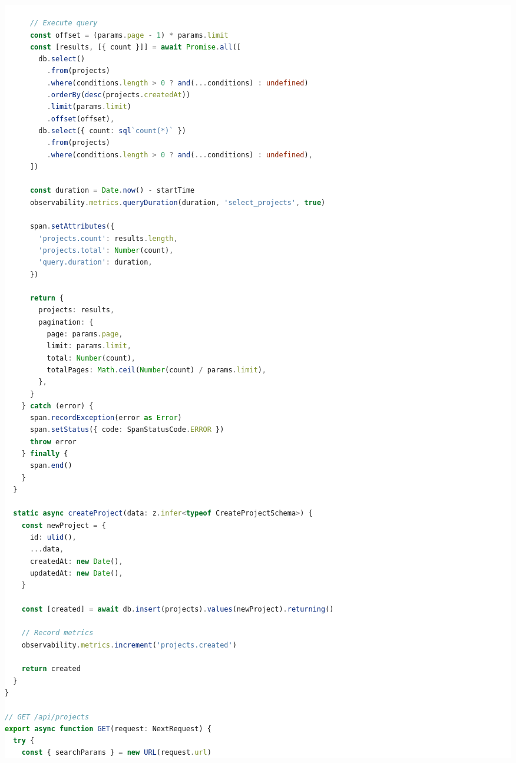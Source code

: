 ```typescript

      // Execute query
      const offset = (params.page - 1) * params.limit
      const [results, [{ count }]] = await Promise.all([
        db.select()
          .from(projects)
          .where(conditions.length > 0 ? and(...conditions) : undefined)
          .orderBy(desc(projects.createdAt))
          .limit(params.limit)
          .offset(offset),
        db.select({ count: sql`count(*)` })
          .from(projects)
          .where(conditions.length > 0 ? and(...conditions) : undefined),
      ])

      const duration = Date.now() - startTime
      observability.metrics.queryDuration(duration, 'select_projects', true)

      span.setAttributes({
        'projects.count': results.length,
        'projects.total': Number(count),
        'query.duration': duration,
      })

      return {
        projects: results,
        pagination: {
          page: params.page,
          limit: params.limit,
          total: Number(count),
          totalPages: Math.ceil(Number(count) / params.limit),
        },
      }
    } catch (error) {
      span.recordException(error as Error)
      span.setStatus({ code: SpanStatusCode.ERROR })
      throw error
    } finally {
      span.end()
    }
  }

  static async createProject(data: z.infer<typeof CreateProjectSchema>) {
    const newProject = {
      id: ulid(),
      ...data,
      createdAt: new Date(),
      updatedAt: new Date(),
    }

    const [created] = await db.insert(projects).values(newProject).returning()
    
    // Record metrics
    observability.metrics.increment('projects.created')
    
    return created
  }
}

// GET /api/projects
export async function GET(request: NextRequest) {
  try {
    const { searchParams } = new URL(request.url)
```